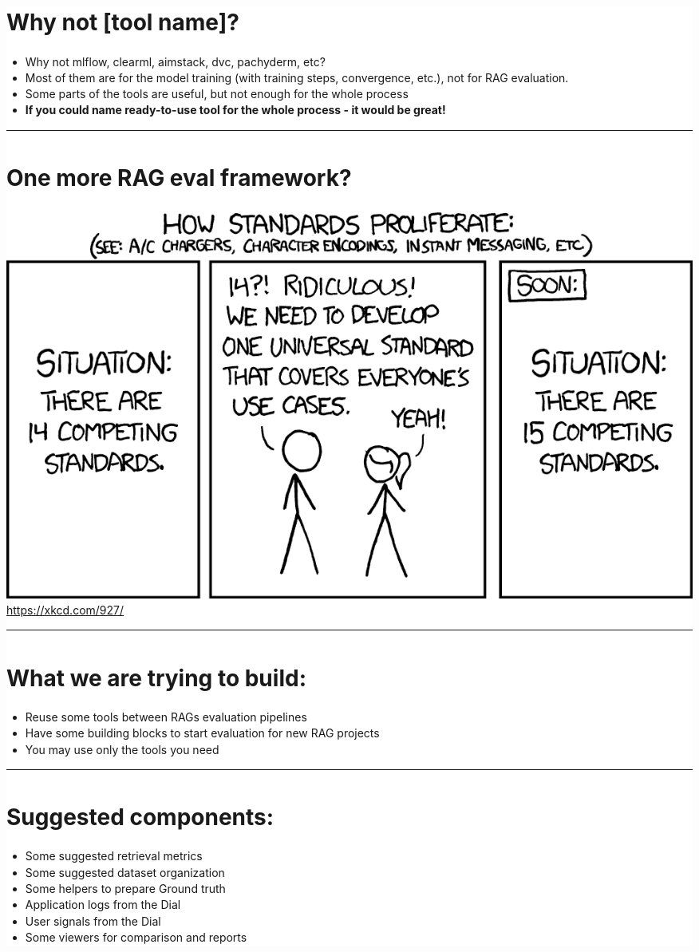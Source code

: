 
# Why not [tool name]?

- Why not mlflow, clearml, aimstack, dvc, pachyderm, etc?
- Most of them are for the model training (with training steps, convergence, etc.), not for RAG evaluation.
- Some parts of the tools are useful, but not enough for the whole process
- **If you could name ready-to-use tool for the whole process - it would be great!**

---
# One more RAG eval framework?

![xkcd standards](./img/standards_2x.png)
https://xkcd.com/927/

---
# What we are trying to build:
- Reuse some tools between RAGs evaluation pipelines
- Have some building blocks to start evaluation for new RAG projects
- You may use only the tools you need

---

# Suggested components:
- Some suggested retrieval metrics
- Some suggested dataset organization
- Some helpers to prepare Ground truth
- Application logs from the Dial
- User signals from the Dial
- Some viewers for comparison and reports
